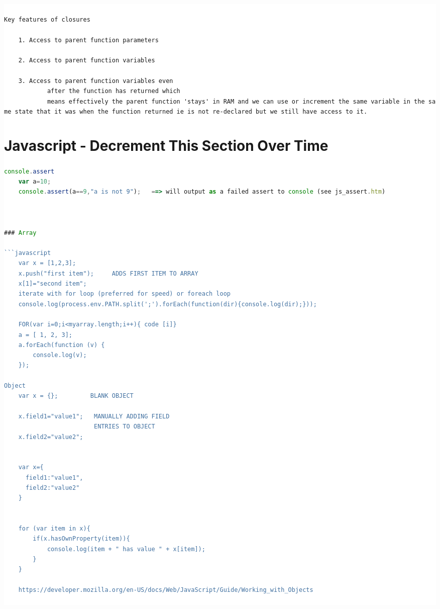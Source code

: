 ```
		
Key features of closures

	1. Access to parent function parameters
	
	2. Access to parent function variables
	
	3. Access to parent function variables even
			after the function has returned which
			means effectively the parent function 'stays' in RAM and we can use or increment the same variable in the same state that it was when the function returned ie is not re-declared but we still have access to it.
```

# Javascript - Decrement This Section Over Time

```jsx
console.assert 
	var a=10;
	console.assert(a==9,"a is not 9");   ==> will output as a failed assert to console (see js_assert.htm)
	
	

### Array
		
```javascript
	var x = [1,2,3];
	x.push("first item");     ADDS FIRST ITEM TO ARRAY 
	x[1]="second item";
	iterate with for loop (preferred for speed) or foreach loop 
	console.log(process.env.PATH.split(';').forEach(function(dir){console.log(dir);}));
	
	FOR(var i=0;i<myarray.length;i++){ code [i]}
	a = [ 1, 2, 3];
	a.forEach(function (v) {
		console.log(v);
	});
	
Object 	
	var x = {};         BLANK OBJECT 
	
	x.field1="value1";   MANUALLY ADDING FIELD 
	                     ENTRIES TO OBJECT 
	x.field2="value2";
	
	
	var x={
	  field1:"value1",
	  field2:"value2"
	}
	
	
	for (var item in x){
		if(x.hasOwnProperty(item)){
			console.log(item + " has value " + x[item]);
		}
	}
	
	https://developer.mozilla.org/en-US/docs/Web/JavaScript/Guide/Working_with_Objects
	
```	
	